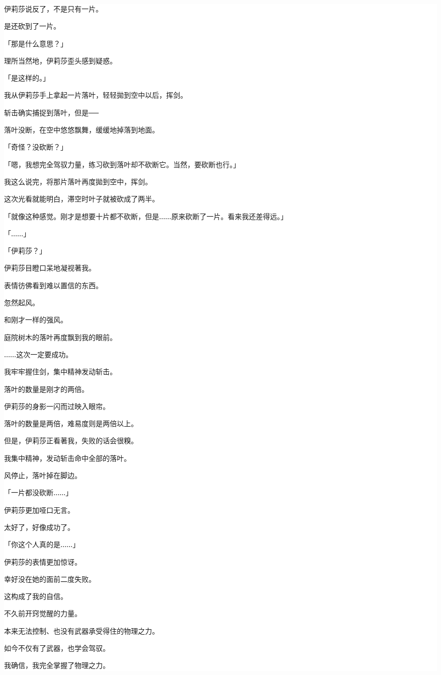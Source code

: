 伊莉莎说反了，不是只有一片。

是还砍到了一片。

「那是什么意思？」

理所当然地，伊莉莎歪头感到疑惑。

「是这样的。」

我从伊莉莎手上拿起一片落叶，轻轻拋到空中以后，挥剑。

斩击确实捕捉到落叶，但是──

落叶没断，在空中悠悠飘舞，缓缓地掉落到地面。

「奇怪？没砍断？」

「嗯，我想完全驾驭力量，练习砍到落叶却不砍断它。当然，要砍断也行。」

我这么说完，将那片落叶再度拋到空中，挥剑。

这次光看就能明白，滞空时叶子就被砍成了两半。

「就像这种感觉。刚才是想要十片都不砍断，但是……原来砍断了一片。看来我还差得远。」

「……」

「伊莉莎？」

伊莉莎目瞪口呆地凝视著我。

表情彷佛看到难以置信的东西。

忽然起风。

和刚才一样的强风。

庭院树木的落叶再度飘到我的眼前。

……这次一定要成功。

我牢牢握住剑，集中精神发动斩击。

落叶的数量是刚才的两倍。

伊莉莎的身影一闪而过映入眼帘。

落叶的数量是两倍，难易度则是两倍以上。

但是，伊莉莎正看著我，失败的话会很糗。

我集中精神，发动斩击命中全部的落叶。

风停止，落叶掉在脚边。

「一片都没砍断……」

伊莉莎更加哑口无言。

太好了，好像成功了。

「你这个人真的是……」

伊莉莎的表情更加惊讶。

幸好没在她的面前二度失败。

这构成了我的自信。

不久前开窍觉醒的力量。

本来无法控制、也没有武器承受得住的物理之力。

如今不仅有了武器，也学会驾驭。

我确信，我完全掌握了物理之力。

